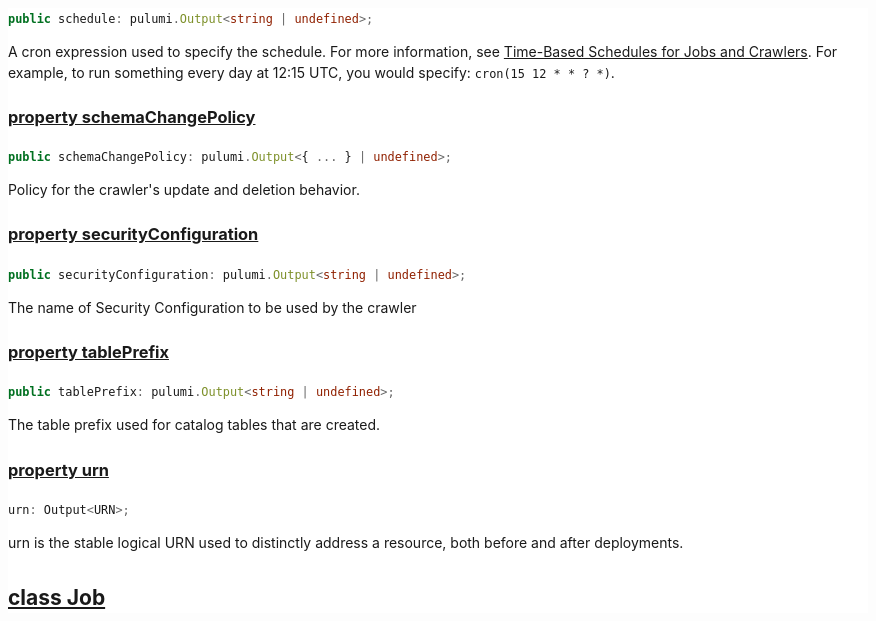 ```typescript
public schedule: pulumi.Output<string | undefined>;
```


A cron expression used to specify the schedule. For more information, see [Time-Based Schedules for Jobs and Crawlers](https://docs.aws.amazon.com/glue/latest/dg/monitor-data-warehouse-schedule.html). For example, to run something every day at 12:15 UTC, you would specify: `cron(15 12 * * ? *)`.

<h3 class="pdoc-member-header">
<a class="pdoc-child-name" href="https://github.com/pulumi/pulumi-aws/blob/master/sdk/nodejs/glue/crawler.ts#L66">property schemaChangePolicy</a>
</h3>

```typescript
public schemaChangePolicy: pulumi.Output<{ ... } | undefined>;
```


Policy for the crawler's update and deletion behavior.

<h3 class="pdoc-member-header">
<a class="pdoc-child-name" href="https://github.com/pulumi/pulumi-aws/blob/master/sdk/nodejs/glue/crawler.ts#L70">property securityConfiguration</a>
</h3>

```typescript
public securityConfiguration: pulumi.Output<string | undefined>;
```


The name of Security Configuration to be used by the crawler

<h3 class="pdoc-member-header">
<a class="pdoc-child-name" href="https://github.com/pulumi/pulumi-aws/blob/master/sdk/nodejs/glue/crawler.ts#L74">property tablePrefix</a>
</h3>

```typescript
public tablePrefix: pulumi.Output<string | undefined>;
```


The table prefix used for catalog tables that are created.

<h3 class="pdoc-member-header">
<a class="pdoc-child-name" href="https://github.com/pulumi/pulumi-aws/blob/master/sdk/nodejs/node_modules/@pulumi/pulumi/resource.d.ts#L11">property urn</a>
</h3>

```typescript
urn: Output<URN>;
```


urn is the stable logical URN used to distinctly address a resource, both before and after
deployments.

<h2 class="pdoc-module-header" id="Job">
<a class="pdoc-member-name" href="https://github.com/pulumi/pulumi-aws/blob/master/sdk/nodejs/glue/job.ts#L10">class Job</a>
</h2>
